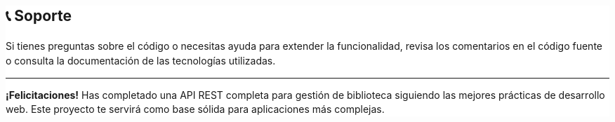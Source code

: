 ## 📞 Soporte

Si tienes preguntas sobre el código o necesitas ayuda para extender la funcionalidad, revisa los comentarios en el código fuente o consulta la documentación de las tecnologías utilizadas.

---

**¡Felicitaciones!** Has completado una API REST completa para gestión de biblioteca siguiendo las mejores prácticas de desarrollo web. Este proyecto te servirá como base sólida para aplicaciones más complejas.